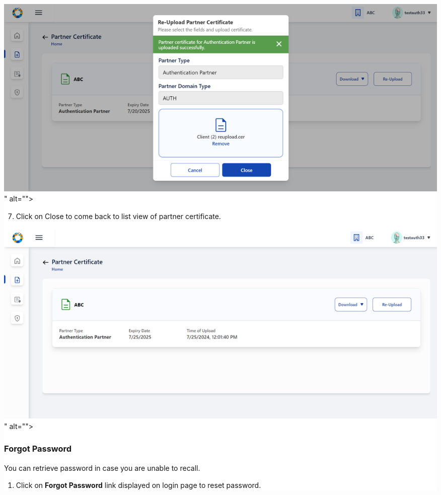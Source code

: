 ![image](images/pms_reupload_partner_certificate_4.png) " alt=""><figcaption></figcaption></figure>

7. Click on Close to come back to list view of partner certificate.

![image](images/pms_reupload_partner_certificate_5.png) " alt=""><figcaption></figcaption></figure>

### Forgot Password

You can retrieve password in case you are unable to recall.

1. Click on **Forgot Password** link displayed on login page to reset password.
